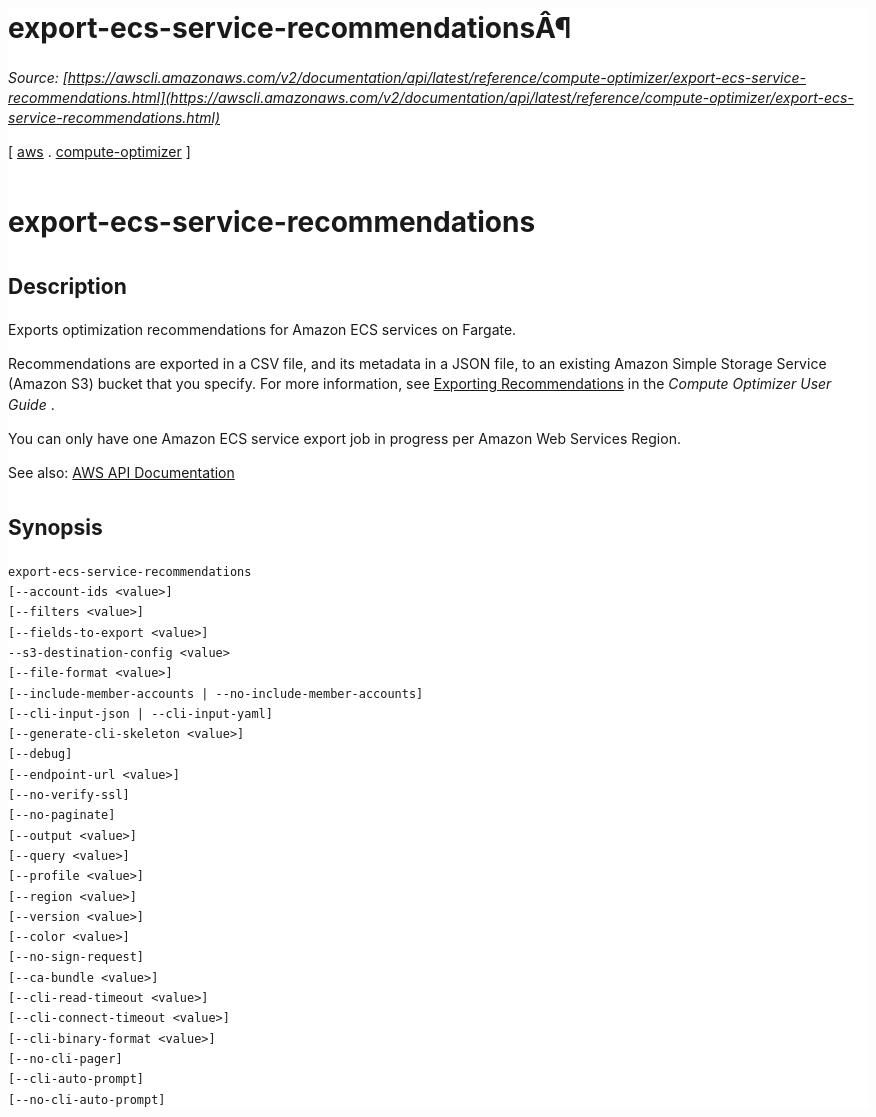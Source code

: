 # export-ecs-service-recommendationsÂ¶

*Source: [https://awscli.amazonaws.com/v2/documentation/api/latest/reference/compute-optimizer/export-ecs-service-recommendations.html](https://awscli.amazonaws.com/v2/documentation/api/latest/reference/compute-optimizer/export-ecs-service-recommendations.html)*

[ [aws](https://awscli.amazonaws.com/v2/documentation/api/latest/reference/index.html#cli-aws) . [compute-optimizer](https://awscli.amazonaws.com/v2/documentation/api/latest/reference/compute-optimizer/index.html#cli-aws-compute-optimizer) ]

# export-ecs-service-recommendations

## Description

Exports optimization recommendations for Amazon ECS services on Fargate.

Recommendations are exported in a CSV file, and its metadata in a JSON file, to an existing Amazon Simple Storage Service (Amazon S3) bucket that you specify. For more information, see [Exporting Recommendations](https://docs.aws.amazon.com/compute-optimizer/latest/ug/exporting-recommendations.html) in the *Compute Optimizer User Guide* .

You can only have one Amazon ECS service export job in progress per Amazon Web Services Region.

See also: [AWS API Documentation](https://docs.aws.amazon.com/goto/WebAPI/compute-optimizer-2019-11-01/ExportECSServiceRecommendations)

## Synopsis

```
export-ecs-service-recommendations
[--account-ids <value>]
[--filters <value>]
[--fields-to-export <value>]
--s3-destination-config <value>
[--file-format <value>]
[--include-member-accounts | --no-include-member-accounts]
[--cli-input-json | --cli-input-yaml]
[--generate-cli-skeleton <value>]
[--debug]
[--endpoint-url <value>]
[--no-verify-ssl]
[--no-paginate]
[--output <value>]
[--query <value>]
[--profile <value>]
[--region <value>]
[--version <value>]
[--color <value>]
[--no-sign-request]
[--ca-bundle <value>]
[--cli-read-timeout <value>]
[--cli-connect-timeout <value>]
[--cli-binary-format <value>]
[--no-cli-pager]
[--cli-auto-prompt]
[--no-cli-auto-prompt]
```
